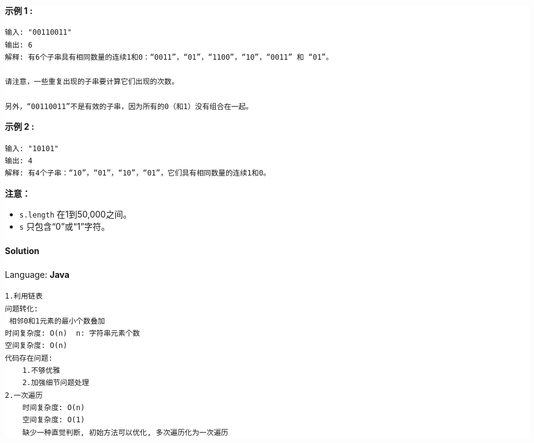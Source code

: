 **示例 1 :**

```
输入: "00110011"
输出: 6
解释: 有6个子串具有相同数量的连续1和0：“0011”，“01”，“1100”，“10”，“0011” 和 “01”。

请注意，一些重复出现的子串要计算它们出现的次数。

另外，“00110011”不是有效的子串，因为所有的0（和1）没有组合在一起。
```

**示例 2 :**

```
输入: "10101"
输出: 4
解释: 有4个子串：“10”，“01”，“10”，“01”，它们具有相同数量的连续1和0。
```

**注意：**

*   `s.length` 在1到50,000之间。
*   `s` 只包含“0”或“1”字符。


#### Solution

Language: **Java**

```
1.利用链表
问题转化:
 相邻0和1元素的最小个数叠加
时间复杂度: O(n)  n: 字符串元素个数
空间复杂度: O(n)
代码存在问题:
    1.不够优雅
    2.加强细节问题处理
​2.一次遍历
    时间复杂度: O(n)
    空间复杂度: O(1)
    缺少一种直觉判断, 初始方法可以优化, 多次遍历化为一次遍历
```